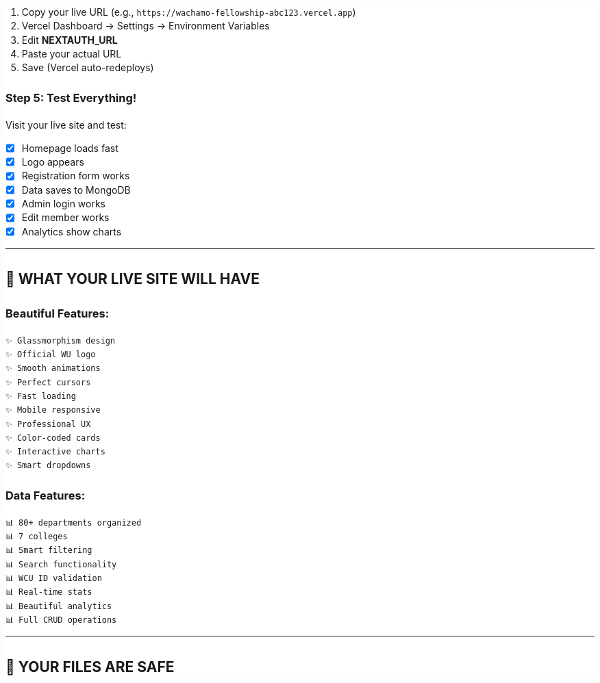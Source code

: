 1. Copy your live URL (e.g., `https://wachamo-fellowship-abc123.vercel.app`)
2. Vercel Dashboard → Settings → Environment Variables
3. Edit **NEXTAUTH_URL**
4. Paste your actual URL
5. Save (Vercel auto-redeploys)

### Step 5: Test Everything!

Visit your live site and test:
- [x] Homepage loads fast
- [x] Logo appears
- [x] Registration form works
- [x] Data saves to MongoDB
- [x] Admin login works
- [x] Edit member works
- [x] Analytics show charts

---

## 🎨 WHAT YOUR LIVE SITE WILL HAVE

### Beautiful Features:
```
✨ Glassmorphism design
✨ Official WU logo
✨ Smooth animations
✨ Perfect cursors
✨ Fast loading
✨ Mobile responsive
✨ Professional UX
✨ Color-coded cards
✨ Interactive charts
✨ Smart dropdowns
```

### Data Features:
```
📊 80+ departments organized
📊 7 colleges
📊 Smart filtering
📊 Search functionality
📊 WCU ID validation
📊 Real-time stats
📊 Beautiful analytics
📊 Full CRUD operations
```

---

## 💾 YOUR FILES ARE SAFE
